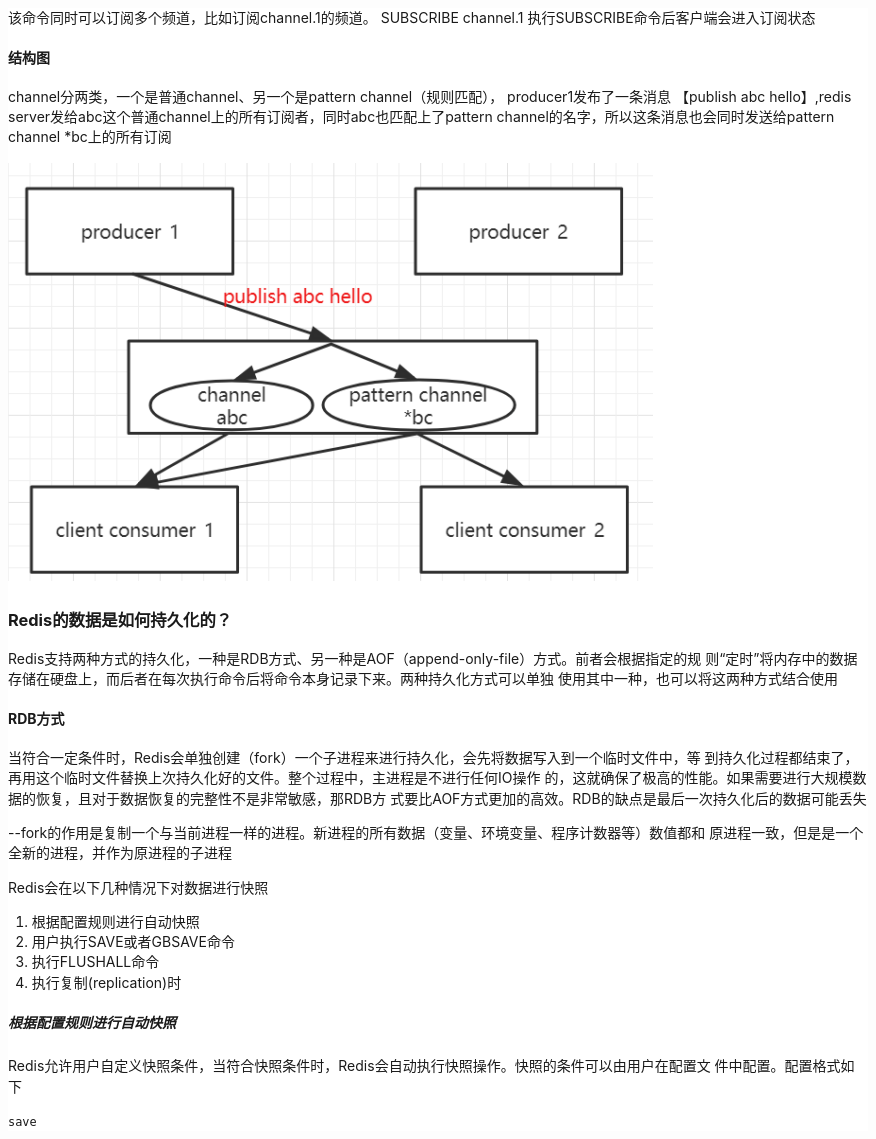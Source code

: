  该命令同时可以订阅多个频道，比如订阅channel.1的频道。 SUBSCRIBE channel.1 执行SUBSCRIBE命令后客户端会进入订阅状态 

####  结构图 

 channel分两类，一个是普通channel、另一个是pattern channel（规则匹配）， producer1发布了一条消息 【publish abc hello】,redis server发给abc这个普通channel上的所有订阅者，同时abc也匹配上了pattern channel的名字，所以这条消息也会同时发送给pattern channel *bc上的所有订阅 

![1630770268286](img/1630770268286.png)

###  Redis的数据是如何持久化的？ 

 Redis支持两种方式的持久化，一种是RDB方式、另一种是AOF（append-only-file）方式。前者会根据指定的规 则“定时”将内存中的数据存储在硬盘上，而后者在每次执行命令后将命令本身记录下来。两种持久化方式可以单独 使用其中一种，也可以将这两种方式结合使用  

####  RDB方式 

 当符合一定条件时，Redis会单独创建（fork）一个子进程来进行持久化，会先将数据写入到一个临时文件中，等 到持久化过程都结束了，再用这个临时文件替换上次持久化好的文件。整个过程中，主进程是不进行任何IO操作 的，这就确保了极高的性能。如果需要进行大规模数据的恢复，且对于数据恢复的完整性不是非常敏感，那RDB方 式要比AOF方式更加的高效。RDB的缺点是最后一次持久化后的数据可能丢失 

 --fork的作用是复制一个与当前进程一样的进程。新进程的所有数据（变量、环境变量、程序计数器等）数值都和 原进程一致，但是是一个全新的进程，并作为原进程的子进程

 Redis会在以下几种情况下对数据进行快照  

1. 根据配置规则进行自动快照 
2.  用户执行SAVE或者GBSAVE命令 
3.  执行FLUSHALL命令 
4.  执行复制(replication)时 

#####  根据配置规则进行自动快照  

 Redis允许用户自定义快照条件，当符合快照条件时，Redis会自动执行快照操作。快照的条件可以由用户在配置文 件中配置。配置格式如下 

 `save  `
